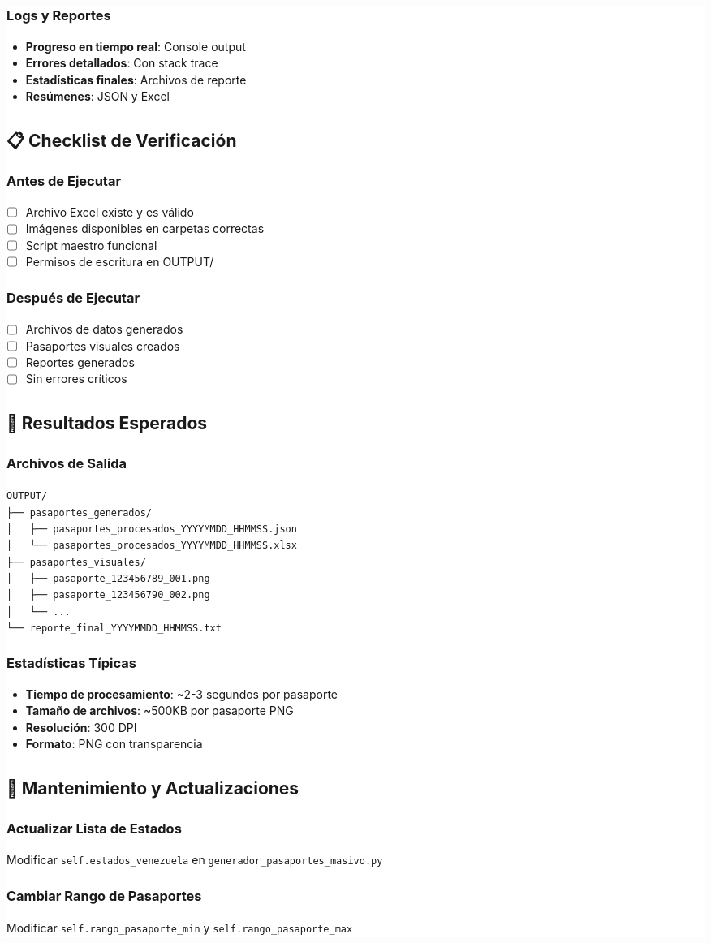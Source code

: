 ### Logs y Reportes
- **Progreso en tiempo real**: Console output
- **Errores detallados**: Con stack trace
- **Estadísticas finales**: Archivos de reporte
- **Resúmenes**: JSON y Excel

## 📋 Checklist de Verificación

### Antes de Ejecutar
- [ ] Archivo Excel existe y es válido
- [ ] Imágenes disponibles en carpetas correctas
- [ ] Script maestro funcional
- [ ] Permisos de escritura en OUTPUT/

### Después de Ejecutar
- [ ] Archivos de datos generados
- [ ] Pasaportes visuales creados
- [ ] Reportes generados
- [ ] Sin errores críticos

## 🎉 Resultados Esperados

### Archivos de Salida
```
OUTPUT/
├── pasaportes_generados/
│   ├── pasaportes_procesados_YYYYMMDD_HHMMSS.json
│   └── pasaportes_procesados_YYYYMMDD_HHMMSS.xlsx
├── pasaportes_visuales/
│   ├── pasaporte_123456789_001.png
│   ├── pasaporte_123456790_002.png
│   └── ...
└── reporte_final_YYYYMMDD_HHMMSS.txt
```

### Estadísticas Típicas
- **Tiempo de procesamiento**: ~2-3 segundos por pasaporte
- **Tamaño de archivos**: ~500KB por pasaporte PNG
- **Resolución**: 300 DPI
- **Formato**: PNG con transparencia

## 🔧 Mantenimiento y Actualizaciones

### Actualizar Lista de Estados
Modificar `self.estados_venezuela` en `generador_pasaportes_masivo.py`

### Cambiar Rango de Pasaportes
Modificar `self.rango_pasaporte_min` y `self.rango_pasaporte_max`
